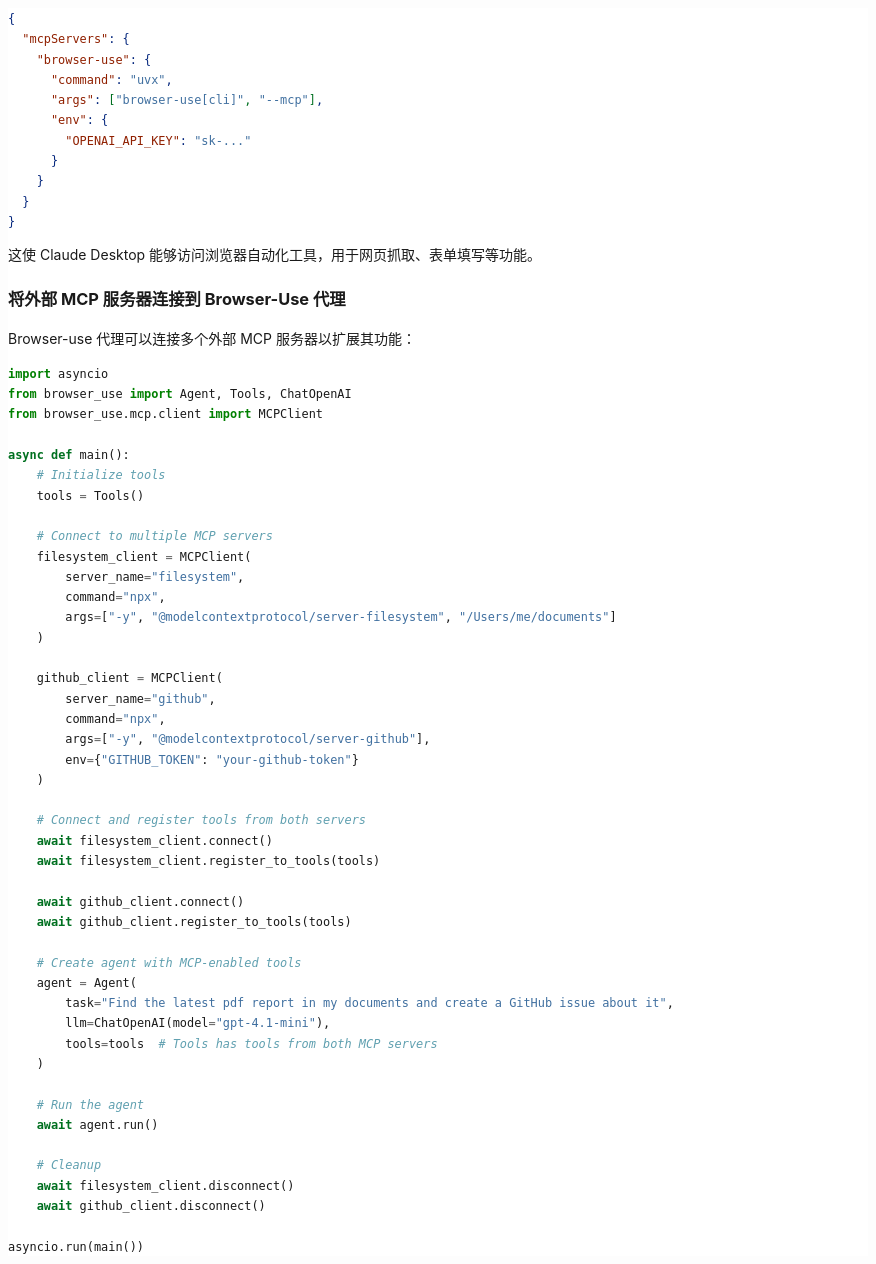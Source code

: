 ```json
{
  "mcpServers": {
    "browser-use": {
      "command": "uvx",
      "args": ["browser-use[cli]", "--mcp"],
      "env": {
        "OPENAI_API_KEY": "sk-..."
      }
    }
  }
}
```

这使 Claude Desktop 能够访问浏览器自动化工具，用于网页抓取、表单填写等功能。

### 将外部 MCP 服务器连接到 Browser-Use 代理

Browser-use 代理可以连接多个外部 MCP 服务器以扩展其功能：

```python
import asyncio
from browser_use import Agent, Tools, ChatOpenAI
from browser_use.mcp.client import MCPClient

async def main():
    # Initialize tools
    tools = Tools()

    # Connect to multiple MCP servers
    filesystem_client = MCPClient(
        server_name="filesystem",
        command="npx",
        args=["-y", "@modelcontextprotocol/server-filesystem", "/Users/me/documents"]
    )

    github_client = MCPClient(
        server_name="github",
        command="npx",
        args=["-y", "@modelcontextprotocol/server-github"],
        env={"GITHUB_TOKEN": "your-github-token"}
    )

    # Connect and register tools from both servers
    await filesystem_client.connect()
    await filesystem_client.register_to_tools(tools)

    await github_client.connect()
    await github_client.register_to_tools(tools)

    # Create agent with MCP-enabled tools
    agent = Agent(
        task="Find the latest pdf report in my documents and create a GitHub issue about it",
        llm=ChatOpenAI(model="gpt-4.1-mini"),
        tools=tools  # Tools has tools from both MCP servers
    )

    # Run the agent
    await agent.run()

    # Cleanup
    await filesystem_client.disconnect()
    await github_client.disconnect()

asyncio.run(main())
```